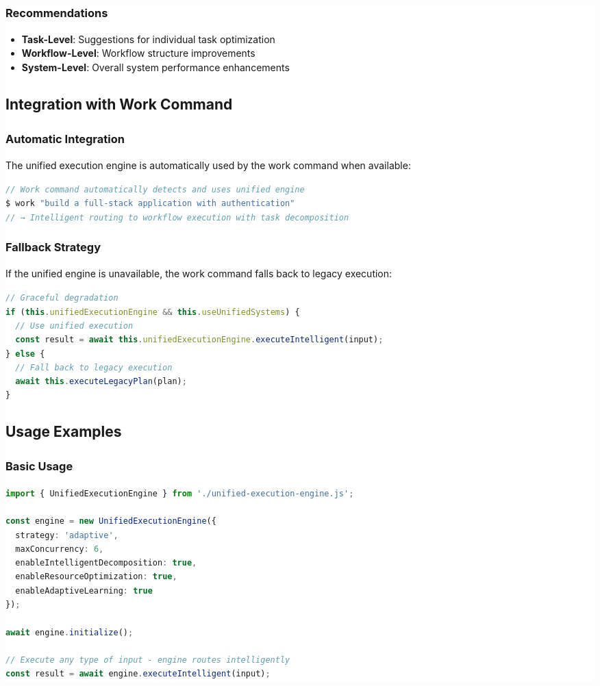 ### Recommendations
- **Task-Level**: Suggestions for individual task optimization
- **Workflow-Level**: Workflow structure improvements
- **System-Level**: Overall system performance enhancements

## Integration with Work Command

### Automatic Integration
The unified execution engine is automatically used by the work command when available:

```typescript
// Work command automatically detects and uses unified engine
$ work "build a full-stack application with authentication"
// → Intelligent routing to workflow execution with task decomposition
```

### Fallback Strategy
If the unified engine is unavailable, the work command falls back to legacy execution:

```typescript
// Graceful degradation
if (this.unifiedExecutionEngine && this.useUnifiedSystems) {
  // Use unified execution
  const result = await this.unifiedExecutionEngine.executeIntelligent(input);
} else {
  // Fall back to legacy execution
  await this.executeLegacyPlan(plan);
}
```

## Usage Examples

### Basic Usage

```typescript
import { UnifiedExecutionEngine } from './unified-execution-engine.js';

const engine = new UnifiedExecutionEngine({
  strategy: 'adaptive',
  maxConcurrency: 6,
  enableIntelligentDecomposition: true,
  enableResourceOptimization: true,
  enableAdaptiveLearning: true
});

await engine.initialize();

// Execute any type of input - engine routes intelligently
const result = await engine.executeIntelligent(input);
```
